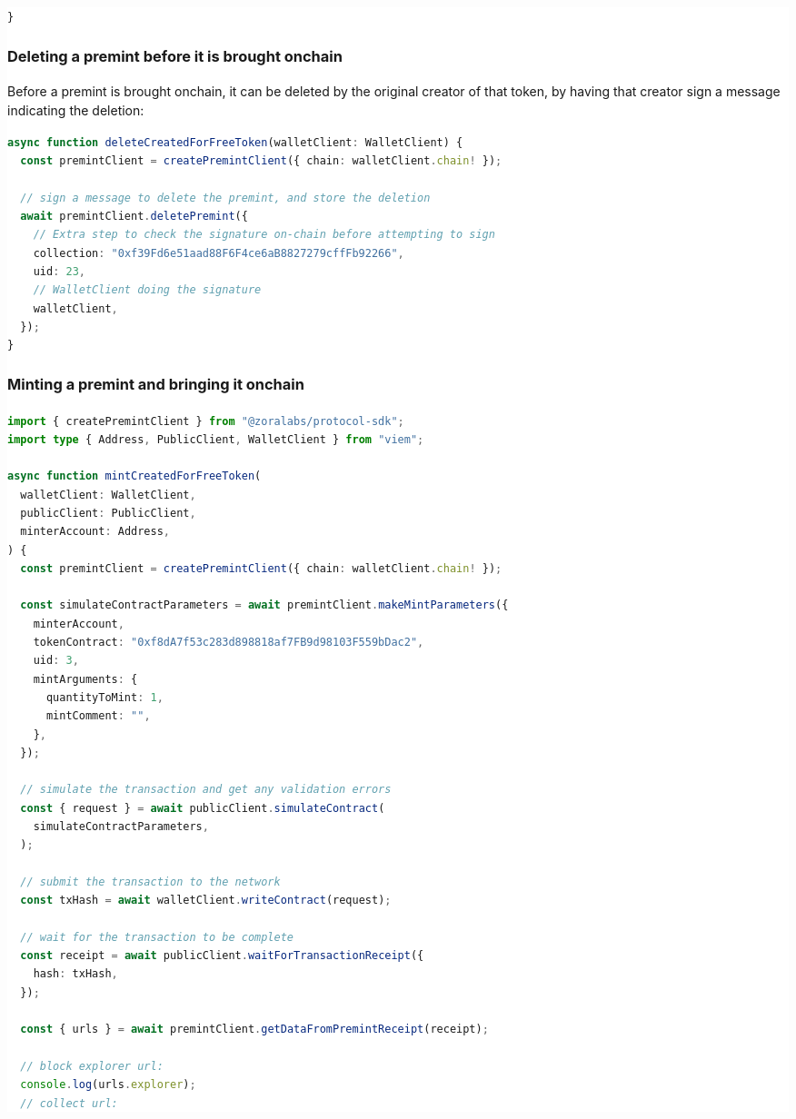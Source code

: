 ```ts
}
```

### Deleting a premint before it is brought onchain

Before a premint is brought onchain, it can be deleted by the original creator of that token, by having that creator sign a message indicating the deletion:

```ts
async function deleteCreatedForFreeToken(walletClient: WalletClient) {
  const premintClient = createPremintClient({ chain: walletClient.chain! });

  // sign a message to delete the premint, and store the deletion
  await premintClient.deletePremint({
    // Extra step to check the signature on-chain before attempting to sign
    collection: "0xf39Fd6e51aad88F6F4ce6aB8827279cffFb92266",
    uid: 23,
    // WalletClient doing the signature
    walletClient,
  });
}
```

### Minting a premint and bringing it onchain

```ts
import { createPremintClient } from "@zoralabs/protocol-sdk";
import type { Address, PublicClient, WalletClient } from "viem";

async function mintCreatedForFreeToken(
  walletClient: WalletClient,
  publicClient: PublicClient,
  minterAccount: Address,
) {
  const premintClient = createPremintClient({ chain: walletClient.chain! });

  const simulateContractParameters = await premintClient.makeMintParameters({
    minterAccount,
    tokenContract: "0xf8dA7f53c283d898818af7FB9d98103F559bDac2",
    uid: 3,
    mintArguments: {
      quantityToMint: 1,
      mintComment: "",
    },
  });

  // simulate the transaction and get any validation errors
  const { request } = await publicClient.simulateContract(
    simulateContractParameters,
  );

  // submit the transaction to the network
  const txHash = await walletClient.writeContract(request);

  // wait for the transaction to be complete
  const receipt = await publicClient.waitForTransactionReceipt({
    hash: txHash,
  });

  const { urls } = await premintClient.getDataFromPremintReceipt(receipt);

  // block explorer url:
  console.log(urls.explorer);
  // collect url:
```